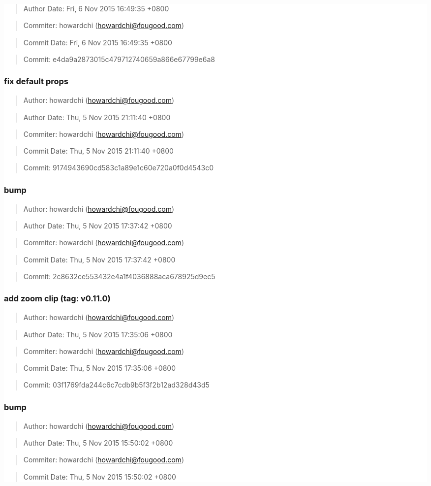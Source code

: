 >Author Date: Fri, 6 Nov 2015 16:49:35 +0800

>Commiter: howardchi (howardchi@fougood.com)

>Commit Date: Fri, 6 Nov 2015 16:49:35 +0800

>Commit: e4da9a2873015c479712740659a866e67799e6a8 




### fix default props

>Author: howardchi (howardchi@fougood.com)

>Author Date: Thu, 5 Nov 2015 21:11:40 +0800

>Commiter: howardchi (howardchi@fougood.com)

>Commit Date: Thu, 5 Nov 2015 21:11:40 +0800

>Commit: 9174943690cd583c1a89e1c60e720a0f0d4543c0 




### bump

>Author: howardchi (howardchi@fougood.com)

>Author Date: Thu, 5 Nov 2015 17:37:42 +0800

>Commiter: howardchi (howardchi@fougood.com)

>Commit Date: Thu, 5 Nov 2015 17:37:42 +0800

>Commit: 2c8632ce553432e4a1f4036888aca678925d9ec5 




### add zoom clip (tag: v0.11.0)

>Author: howardchi (howardchi@fougood.com)

>Author Date: Thu, 5 Nov 2015 17:35:06 +0800

>Commiter: howardchi (howardchi@fougood.com)

>Commit Date: Thu, 5 Nov 2015 17:35:06 +0800

>Commit: 03f1769fda244c6c7cdb9b5f3f2b12ad328d43d5 




### bump

>Author: howardchi (howardchi@fougood.com)

>Author Date: Thu, 5 Nov 2015 15:50:02 +0800

>Commiter: howardchi (howardchi@fougood.com)

>Commit Date: Thu, 5 Nov 2015 15:50:02 +0800

